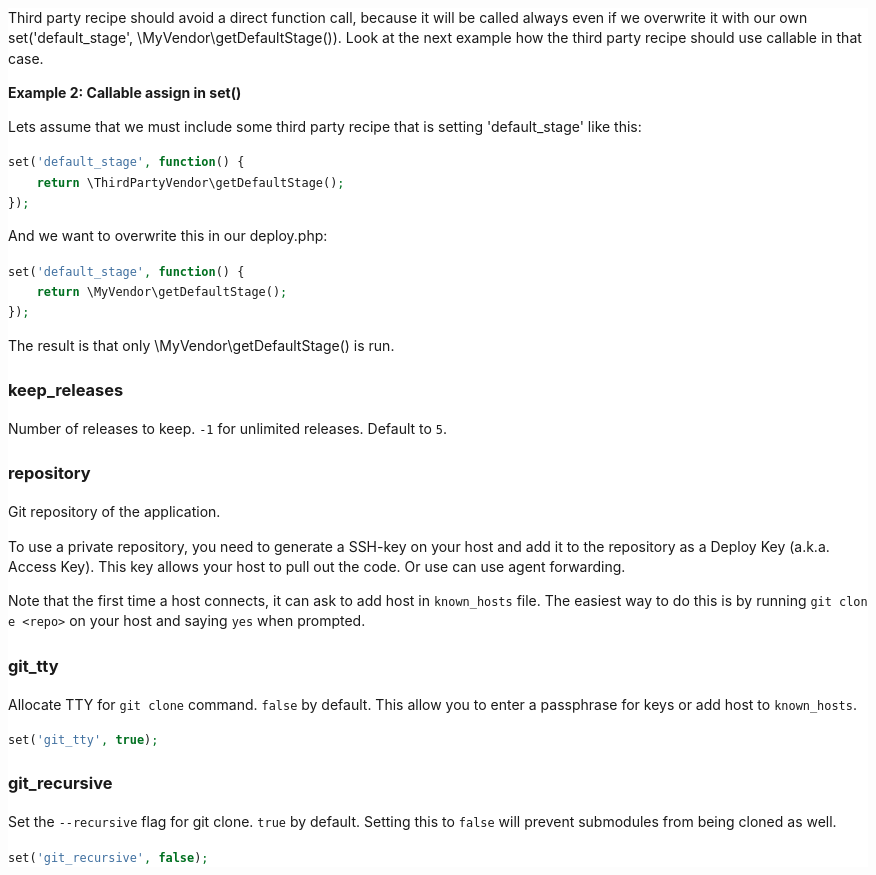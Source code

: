 Third party recipe should avoid a direct function call, because it will be called always even if we overwrite it with 
our own set('default_stage', \MyVendor\getDefaultStage()). Look at the next example how the third party recipe should use
callable in that case.

**Example 2: Callable assign in set()**

Lets assume that we must include some third party recipe that is setting 'default_stage' like this:
~~~php
set('default_stage', function() {
    return \ThirdPartyVendor\getDefaultStage();
});
~~~

And we want to overwrite this in our deploy.php:
~~~php
set('default_stage', function() {
    return \MyVendor\getDefaultStage();
});
~~~

The result is that only \MyVendor\getDefaultStage() is run.

### keep_releases

Number of releases to keep. `-1` for unlimited releases. Default to `5`.

### repository

Git repository of the application.

To use a private repository, you need to generate a SSH-key on your host and add it to the repository
as a Deploy Key (a.k.a. Access Key). This key allows your host to pull out the code. Or use can use agent forwarding. 

Note that the first time a host connects, it can ask to add host in `known_hosts` file. The easiest way to do this is
by running `git clone <repo>` on your host and saying `yes` when prompted.

### git_tty

Allocate TTY for `git clone` command. `false` by default. This allow you to enter a passphrase for keys or add host to `known_hosts`.

~~~php
set('git_tty', true);
~~~

### git_recursive

Set the `--recursive` flag for git clone. `true` by default. Setting this to `false` will prevent submodules from being cloned as well.

~~~php
set('git_recursive', false);
~~~
